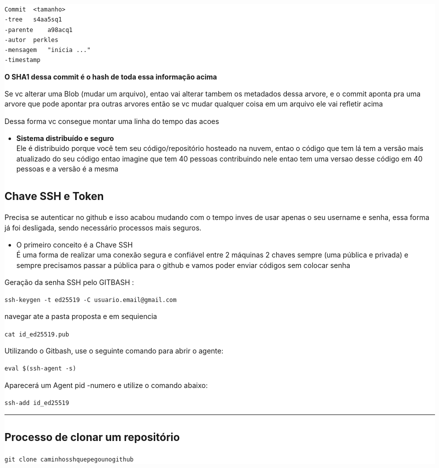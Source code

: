 ```
Commit	<tamanho>
-tree	s4aa5sq1
-parente	a98acq1
-autor	perkles
-mensagem	"inicia ..."
-timestamp
````

**O SHA1 dessa commit é o hash de toda essa informação acima**


Se  vc alterar uma Blob (mudar um arquivo), entao vai alterar tambem os metadados dessa arvore,
e o commit aponta pra uma arvore que pode apontar pra outras arvores
então se vc mudar qualquer coisa em um arquivo ele vai refletir acima

Dessa forma vc consegue montar uma linha do tempo das acoes

- **Sistema distribuído e seguro**  
Ele é distribuido porque você tem seu código/repositório hosteado na nuvem,
entao o código que tem lá tem a versão mais atualizado do seu código
entao imagine que tem 40 pessoas contribuindo nele
entao tem uma versao desse código em 40 pessoas e a versão é a mesma

## **Chave SSH e Token**

Precisa se autenticar no github e isso acabou mudando com o tempo
inves de usar apenas o seu username e senha, essa forma já foi desligada, sendo necessário processos mais seguros.

* O primeiro conceito é a Chave SSH  
É uma forma de realizar uma conexão segura e confiável entre 2 máquinas
2 chaves sempre (uma pública e privada) e sempre precisamos passar a pública
para o github e vamos poder enviar códigos sem colocar senha

Geração da senha SSH pelo GITBASH : 
```
ssh-keygen -t ed25519 -C usuario.email@gmail.com
```
navegar ate a pasta proposta e em sequiencia
```
cat id_ed25519.pub
```

Utilizando o Gitbash, use o seguinte comando para abrir o agente:
```
eval $(ssh-agent -s)
```
Aparecerá  um Agent pid -numero e utilize o comando abaixo:
```
ssh-add id_ed25519
```
---

## Processo de clonar um repositório
```
git clone caminhosshquepegounogithub
```
